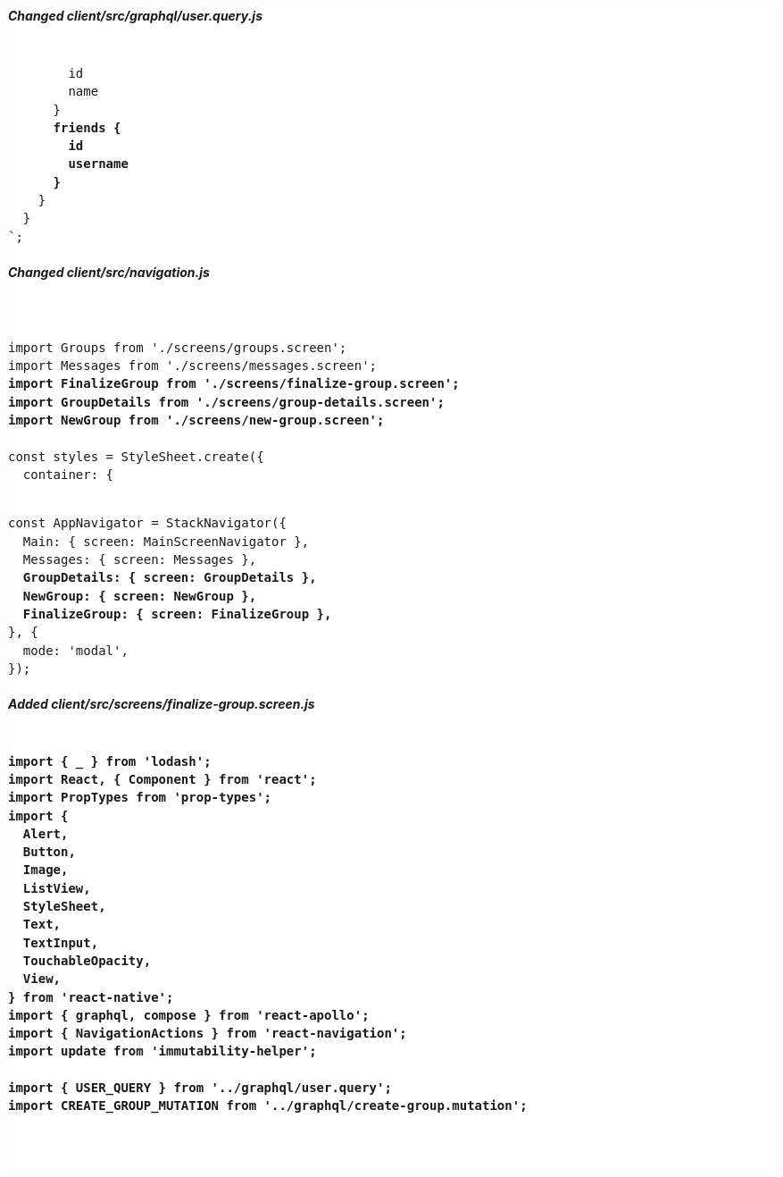 ##### Changed client&#x2F;src&#x2F;graphql&#x2F;user.query.js
<pre>

        id
        name
      }
<b>      friends {</b>
<b>        id</b>
<b>        username</b>
<b>      }</b>
    }
  }
&#x60;;
</pre>

##### Changed client&#x2F;src&#x2F;navigation.js
<pre>


import Groups from &#x27;./screens/groups.screen&#x27;;
import Messages from &#x27;./screens/messages.screen&#x27;;
<b>import FinalizeGroup from &#x27;./screens/finalize-group.screen&#x27;;</b>
<b>import GroupDetails from &#x27;./screens/group-details.screen&#x27;;</b>
<b>import NewGroup from &#x27;./screens/new-group.screen&#x27;;</b>

const styles &#x3D; StyleSheet.create({
  container: {
</pre>
<pre>

const AppNavigator &#x3D; StackNavigator({
  Main: { screen: MainScreenNavigator },
  Messages: { screen: Messages },
<b>  GroupDetails: { screen: GroupDetails },</b>
<b>  NewGroup: { screen: NewGroup },</b>
<b>  FinalizeGroup: { screen: FinalizeGroup },</b>
}, {
  mode: &#x27;modal&#x27;,
});
</pre>

##### Added client&#x2F;src&#x2F;screens&#x2F;finalize-group.screen.js
<pre>

<b>import { _ } from &#x27;lodash&#x27;;</b>
<b>import React, { Component } from &#x27;react&#x27;;</b>
<b>import PropTypes from &#x27;prop-types&#x27;;</b>
<b>import {</b>
<b>  Alert,</b>
<b>  Button,</b>
<b>  Image,</b>
<b>  ListView,</b>
<b>  StyleSheet,</b>
<b>  Text,</b>
<b>  TextInput,</b>
<b>  TouchableOpacity,</b>
<b>  View,</b>
<b>} from &#x27;react-native&#x27;;</b>
<b>import { graphql, compose } from &#x27;react-apollo&#x27;;</b>
<b>import { NavigationActions } from &#x27;react-navigation&#x27;;</b>
<b>import update from &#x27;immutability-helper&#x27;;</b>
<b></b>
<b>import { USER_QUERY } from &#x27;../graphql/user.query&#x27;;</b>
<b>import CREATE_GROUP_MUTATION from &#x27;../graphql/create-group.mutation&#x27;;</b>